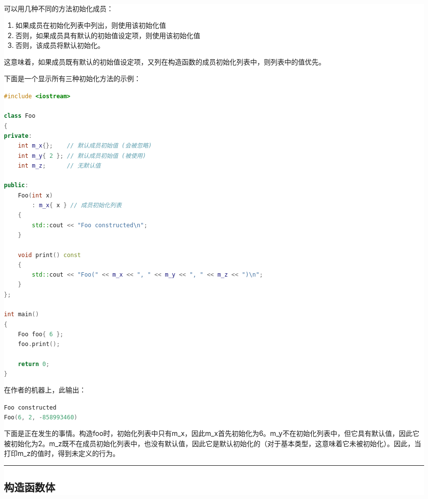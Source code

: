 可以用几种不同的方法初始化成员：

1. 如果成员在初始化列表中列出，则使用该初始化值
2. 否则，如果成员具有默认的初始值设定项，则使用该初始化值
3. 否则，该成员将默认初始化。


这意味着，如果成员既有默认的初始值设定项，又列在构造函数的成员初始化列表中，则列表中的值优先。

下面是一个显示所有三种初始化方法的示例：

```C++
#include <iostream>

class Foo
{
private:
    int m_x{};    // 默认成员初始值 (会被忽略)
    int m_y{ 2 }; // 默认成员初始值 (被使用)
    int m_z;      // 无默认值

public:
    Foo(int x)
        : m_x{ x } // 成员初始化列表
    {
        std::cout << "Foo constructed\n";
    }

    void print() const
    {
        std::cout << "Foo(" << m_x << ", " << m_y << ", " << m_z << ")\n";
    }
};

int main()
{
    Foo foo{ 6 };
    foo.print();

    return 0;
}
```

在作者的机器上，此输出：

```C++
Foo constructed
Foo(6, 2, -858993460)
```

下面是正在发生的事情。构造foo时，初始化列表中只有m_x，因此m_x首先初始化为6。m_y不在初始化列表中，但它具有默认值，因此它被初始化为2。m_z既不在成员初始化列表中，也没有默认值，因此它是默认初始化的（对于基本类型，这意味着它未被初始化）。因此，当打印m_z的值时，得到未定义的行为。

***
## 构造函数体
